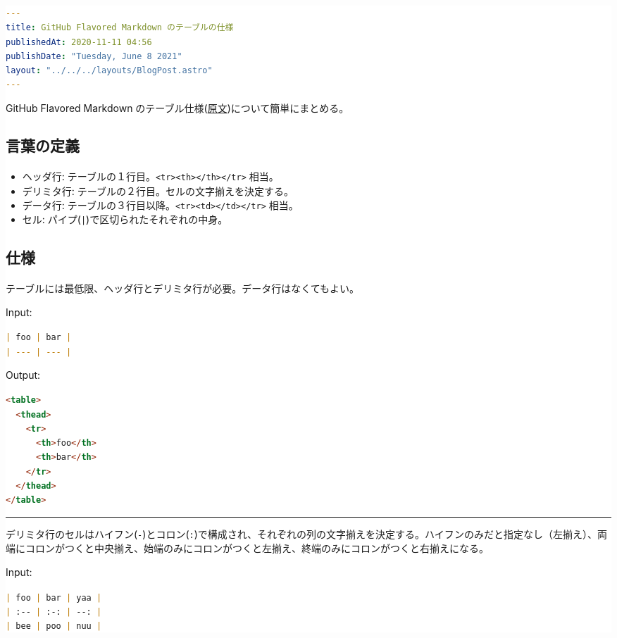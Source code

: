 ```yaml
---
title: GitHub Flavored Markdown のテーブルの仕様
publishedAt: 2020-11-11 04:56
publishDate: "Tuesday, June 8 2021"
layout: "../../../layouts/BlogPost.astro"
---
```


GitHub Flavored Markdown のテーブル仕様([原文](https://github.github.com/gfm/#tables-extension-))について簡単にまとめる。

## 言葉の定義

- ヘッダ行: テーブルの１行目。`<tr><th></th></tr>` 相当。
- デリミタ行: テーブルの２行目。セルの文字揃えを決定する。
- データ行: テーブルの３行目以降。`<tr><td></td></tr>` 相当。
- セル: パイプ(`|`)で区切られたそれぞれの中身。

## 仕様

テーブルには最低限、ヘッダ行とデリミタ行が必要。データ行はなくてもよい。

Input:

```markdown
| foo | bar |
| --- | --- |
```

Output:

```html
<table>
  <thead>
    <tr>
      <th>foo</th>
      <th>bar</th>
    </tr>
  </thead>
</table>
```

---

デリミタ行のセルはハイフン(`-`)とコロン(`:`)で構成され、それぞれの列の文字揃えを決定する。ハイフンのみだと指定なし（左揃え）、両端にコロンがつくと中央揃え、始端のみにコロンがつくと左揃え、終端のみにコロンがつくと右揃えになる。

Input:

```markdown
| foo | bar | yaa |
| :-- | :-: | --: |
| bee | poo | nuu |
```
